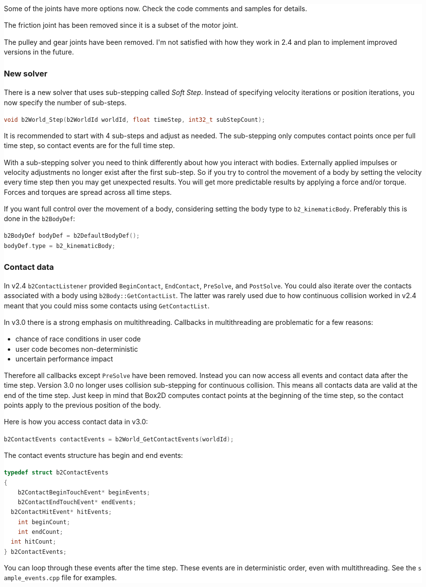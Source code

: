 Some of the joints have more options now. Check the code comments and samples for details.

The friction joint has been removed since it is a subset of the motor joint.

The pulley and gear joints have been removed. I'm not satisfied with how they work in 2.4 and plan to implement improved versions in the future.

### New solver
There is a new solver that uses sub-stepping called *Soft Step*. Instead of specifying velocity iterations or position iterations, you now specify the number of sub-steps.
```c
void b2World_Step(b2WorldId worldId, float timeStep, int32_t subStepCount);
```
It is recommended to start with 4 sub-steps and adjust as needed. The sub-stepping only computes contact points once per full time step, so contact events are for the full time step.

With a sub-stepping solver you need to think differently about how you interact with bodies. Externally applied impulses or velocity adjustments no longer exist after the first sub-step. So if you try to control the movement of a body by setting the velocity every time step then you may get unexpected results. You will get more predictable results by applying a force and/or torque. Forces and torques are spread across all time steps.

If you want full control over the movement of a body, considering setting the body type to `b2_kinematicBody`. Preferably this is done in the `b2BodyDef`:
```c
b2BodyDef bodyDef = b2DefaultBodyDef();
bodyDef.type = b2_kinematicBody;
```

### Contact data
In v2.4 `b2ContactListener` provided `BeginContact`, `EndContact`, `PreSolve`, and `PostSolve`. You could also iterate over the contacts associated with a body using `b2Body::GetContactList`. The latter was rarely used due to how continuous collision worked in v2.4 meant that you could miss some contacts using `GetContactList`.

In v3.0 there is a strong emphasis on multithreading. Callbacks in multithreading are problematic for a few reasons:
  * chance of race conditions in user code
  * user code becomes non-deterministic
  * uncertain performance impact

Therefore all callbacks except `PreSolve` have been removed. Instead you can now access all events and contact data after the time step. Version 3.0 no longer uses collision sub-stepping for continuous collision. This means all contacts data are valid at the end of the time step. Just keep in mind that Box2D computes contact points at the beginning of the time step, so the contact points apply to the previous position of the body.

Here is how you access contact data in v3.0:
```c
b2ContactEvents contactEvents = b2World_GetContactEvents(worldId);
```
The contact events structure has begin and end events:
```c 
typedef struct b2ContactEvents
{
	b2ContactBeginTouchEvent* beginEvents;
	b2ContactEndTouchEvent* endEvents;
  b2ContactHitEvent* hitEvents;
	int beginCount;
	int endCount;
  int hitCount;
} b2ContactEvents;
```
You can loop through these events after the time step. These events are in deterministic order, even with multithreading. See the `sample_events.cpp` file for examples.
